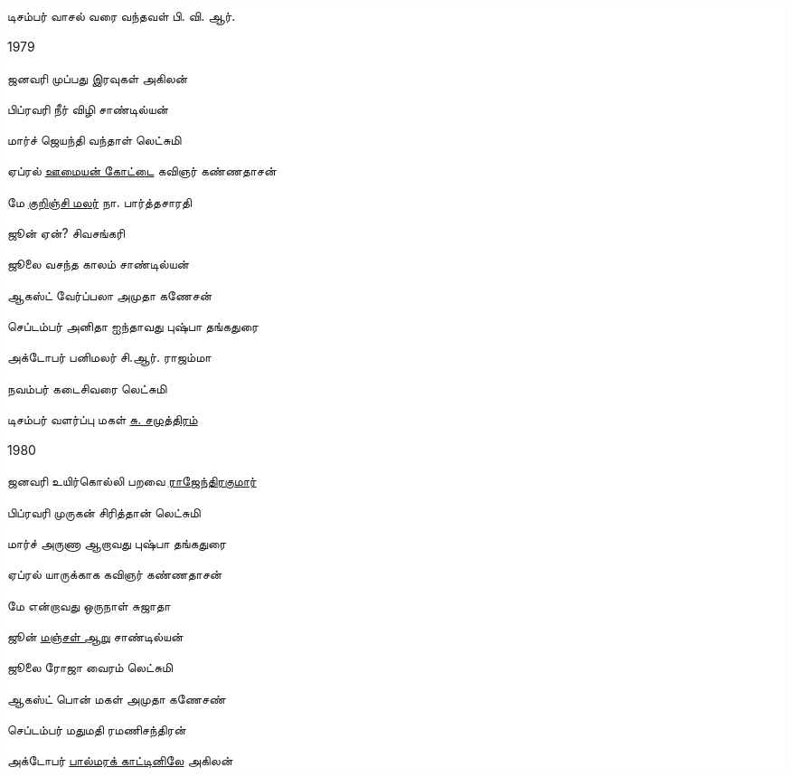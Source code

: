   டிசம்பர்      வாசல் வரை வந்தவள்                                                           பி. வி. ஆர்.

  1979                                                                                 

  ஜனவரி       முப்பது இரவுகள்                                                            அகிலன்

  பிப்ரவரி     நீர் விழி                                                                  சாண்டில்யன்

  மார்ச்        ஜெயந்தி வந்தாள்                                                             லெட்சுமி

  ஏப்ரல்        [ஊமையன் கோட்டை](ஊமையன்_கோட்டை "wikilink")                                    கவிஞர் கண்ணதாசன்

  மே          [குறிஞ்சி மலர்](குறிஞ்சி_மலர் "wikilink")                                    நா. பார்த்தசாரதி

  ஜூன்         ஏன்?                                                                      சிவசங்கரி

  ஜூலை        வசந்த காலம்                                                                சாண்டில்யன்

  ஆகஸ்ட்        வேர்ப்பலா                                                                  அமுதா கணேசன்

  செப்டம்பர்     அனிதா ஐந்தாவது                                                            புஷ்பா தங்கதுரை

  அக்டோபர்      பனிமலர்                                                                   சி.ஆர். ராஜம்மா

  நவம்பர்       கடைசிவரை                                                                 லெட்சுமி

  டிசம்பர்      வளர்ப்பு மகள்                                                               [சு. சமுத்திரம்](சு._சமுத்திரம் "wikilink")

  1980                                                                                 

  ஜனவரி       உயிர்கொல்லி பறவை                                                           [ராஜேந்திரகுமார்](ராஜேந்திரகுமார் "wikilink")

  பிப்ரவரி     முருகன் சிரித்தான்                                                          லெட்சுமி

  மார்ச்        அருணா ஆறாவது                                                             புஷ்பா தங்கதுரை

  ஏப்ரல்        யாருக்காக                                                                 கவிஞர் கண்ணதாசன்

  மே          என்றாவது ஒருநாள்                                                           சுஜாதா

  ஜூன்         [மஞ்சள் ஆறு](மஞ்சள்_ஆறு "wikilink")                                          சாண்டில்யன்

  ஜூலை        ரோஜா வைரம்                                                                லெட்சுமி

  ஆகஸ்ட்        பொன் மகள்                                                                  அமுதா கணேசண்

  செப்டம்பர்     மதுமதி                                                                   ரமணிசந்திரன்

  அக்டோபர்      [பால்மரக் காட்டினிலே](பால்மரக்_காட்டினிலே "wikilink")                          அகிலன்
